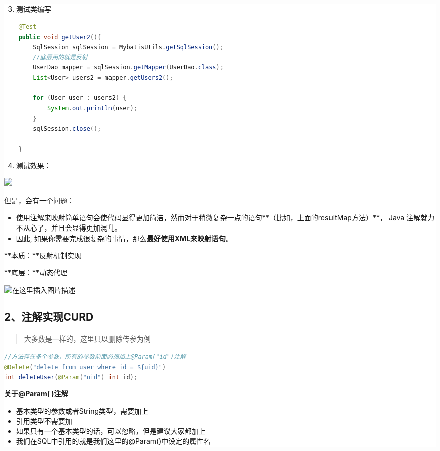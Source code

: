 3. 测试类编写

```java
    @Test
    public void getUser2(){
        SqlSession sqlSession = MybatisUtils.getSqlSession();
        //底层用的就是反射
        UserDao mapper = sqlSession.getMapper(UserDao.class);
        List<User> users2 = mapper.getUsers2();

        for (User user : users2) {
            System.out.println(user);
        }
        sqlSession.close();

    }
```

4. 测试效果：

![](https://raw.githubusercontent.com/BBQldf/PicGotest/master/20220102173547.png)

但是，会有一个问题：

- 使用注解来映射简单语句会使代码显得更加简洁，然而对于稍微复杂一点的语句**（比如，上面的resultMap方法）**， Java 注解就力不从心了，并且会显得更加混乱。
- 因此, 如果你需要完成很复杂的事情，那么**最好使用XML来映射语句**。

**本质：**反射机制实现

**底层：**动态代理

![在这里插入图片描述](https://img-blog.csdnimg.cn/20200623165014965.png?x-oss-process=image/watermark,type_ZmFuZ3poZW5naGVpdGk,shadow_10,text_aHR0cHM6Ly9ibG9nLmNzZG4ubmV0L0RERERlbmdf,size_16,color_FFFFFF,t_70)

## 2、注解实现CURD

> 大多数是一样的，这里只以删除传参为例

```java
//方法存在多个参数，所有的参数前面必须加上@Param("id")注解
@Delete("delete from user where id = ${uid}")
int deleteUser(@Param("uid") int id);
```

**关于@Param( )注解**

- 基本类型的参数或者String类型，需要加上
- 引用类型不需要加
- 如果只有一个基本类型的话，可以忽略，但是建议大家都加上
- 我们在SQL中引用的就是我们这里的@Param()中设定的属性名
